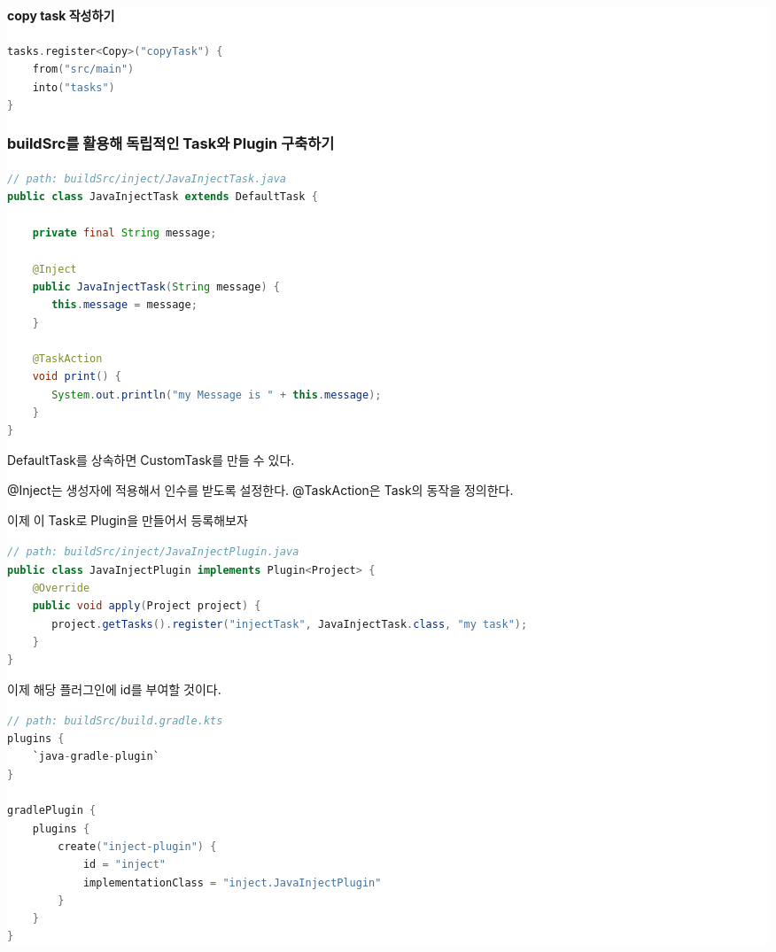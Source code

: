 #### copy task 작성하기

```kotlin
tasks.register<Copy>("copyTask") {  
    from("src/main")  
    into("tasks")  
}
```


### buildSrc를 활용해 독립적인 Task와 Plugin 구축하기
```java
// path: buildSrc/inject/JavaInjectTask.java
public class JavaInjectTask extends DefaultTask {  
  
    private final String message;  
  
    @Inject  
    public JavaInjectTask(String message) {  
       this.message = message;  
    }  
  
    @TaskAction  
    void print() {  
       System.out.println("my Message is " + this.message);  
    }  
}
```

DefaultTask를 상속하면 CustomTask를 만들 수 있다. 

@Inject는 생성자에 적용해서 인수를 받도록 설정한다.
@TaskAction은 Task의 동작을 정의한다.

이제 이 Task로 Plugin을 만들어서 등록해보자

```java
// path: buildSrc/inject/JavaInjectPlugin.java
public class JavaInjectPlugin implements Plugin<Project> {  
    @Override  
    public void apply(Project project) {  
       project.getTasks().register("injectTask", JavaInjectTask.class, "my task");  
    }  
}
```

이제 해당 플러그인에 id를 부여할 것이다.

```kotlin
// path: buildSrc/build.gradle.kts
plugins {  
    `java-gradle-plugin`  
}  
  
gradlePlugin {  
    plugins {  
        create("inject-plugin") {  
            id = "inject"  
            implementationClass = "inject.JavaInjectPlugin"  
        }  
    }
}
```
